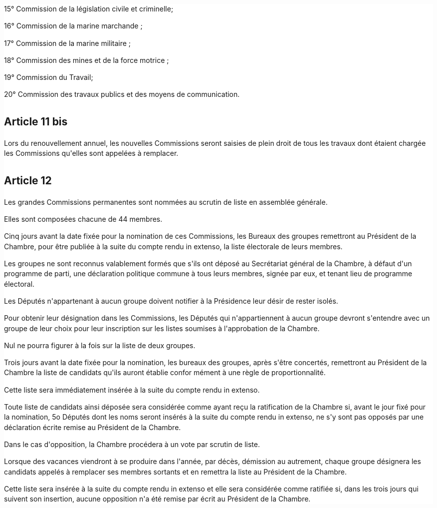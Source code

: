 15° Commission de la législation civile et criminelle;

16° Commission de la marine marchande ;

17° Commission de la marine militaire ;

18° Commission des mines et de la force motrice ;

19° Commission du Travail;

20° Commission des travaux publics et des moyens de communication.

## Article 11 bis

Lors du renouvellement annuel, les nouvelles Commissions seront saisies de plein droit de tous les travaux dont étaient chargée les Commissions qu'elles sont appelées à remplacer.

## Article 12

Les grandes Commissions permanentes sont nommées au scrutin de liste en assemblée générale.

Elles sont composées chacune de 44 membres.

Cinq jours avant la date fixée pour la nomination de ces Commissions, les Bureaux des groupes remettront au Président de la Chambre, pour être publiée à la suite du compte rendu in extenso, la liste électorale de leurs membres.

Les groupes ne sont reconnus valablement formés que s'ils ont déposé au Secrétariat général de la Chambre, à défaut d'un programme de parti, une déclaration politique commune à tous leurs membres, signée par eux, et tenant lieu de programme électoral.

Les Députés n'appartenant à aucun groupe doivent notifier à la Présidence leur désir de rester isolés.

Pour obtenir leur désignation dans les Commissions, les Députés qui n'appartiennent à aucun groupe devront s'entendre avec un groupe de leur choix pour leur inscription sur les listes soumises à l'approbation de la Chambre.

Nul ne pourra figurer à la fois sur la liste de deux groupes.

Trois jours avant la date fixée pour la nomination, les bureaux des groupes, après s'être concertés, remettront au Président de la Chambre la liste de candidats qu'ils auront établie confor mément à une règle de proportionnalité.

Cette liste sera immédiatement insérée à la suite du compte rendu in extenso.

Toute liste de candidats ainsi déposée sera considérée comme ayant reçu la ratification de la Chambre si, avant le jour fixé pour la nomination, 5o Députés dont les noms seront insérés à la suite du compte rendu in extenso, ne s'y sont pas opposés par une déclaration écrite remise au Président de la Chambre.

Dans le cas d'opposition, la Chambre procédera à un vote par scrutin de liste.

Lorsque des vacances viendront à se produire dans l'année, par décès, démission au autrement, chaque groupe désignera les candidats appelés à remplacer ses membres sortants et en remettra la liste au Président de la Chambre.

Cette liste sera insérée à la suite du compte rendu in extenso et elle sera considérée comme ratifiée si, dans les trois jours qui suivent son insertion, aucune opposition n'a été remise par écrit au Président de la Chambre.
